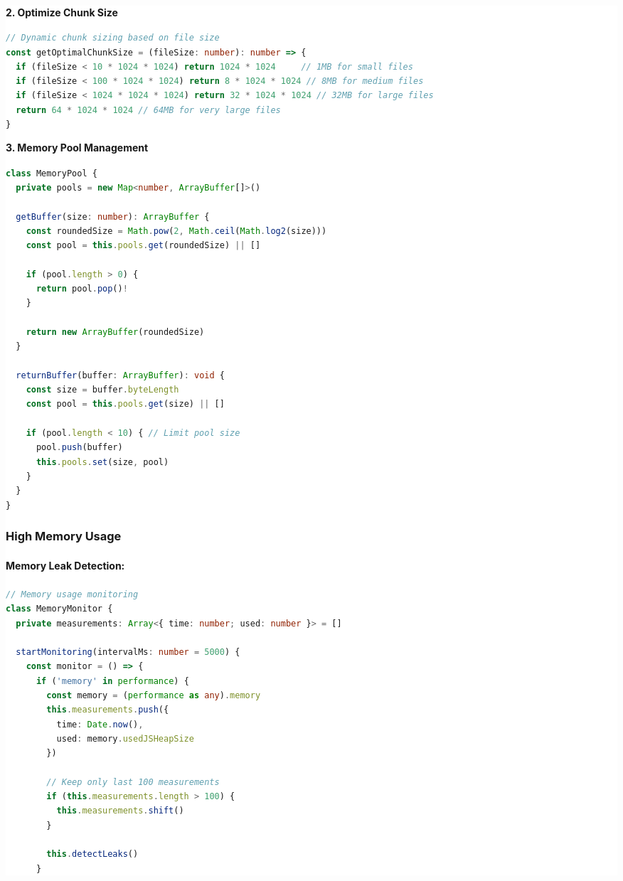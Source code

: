 ```typescript
```

**2. Optimize Chunk Size**
```typescript
// Dynamic chunk sizing based on file size
const getOptimalChunkSize = (fileSize: number): number => {
  if (fileSize < 10 * 1024 * 1024) return 1024 * 1024     // 1MB for small files
  if (fileSize < 100 * 1024 * 1024) return 8 * 1024 * 1024 // 8MB for medium files
  if (fileSize < 1024 * 1024 * 1024) return 32 * 1024 * 1024 // 32MB for large files
  return 64 * 1024 * 1024 // 64MB for very large files
}
```

**3. Memory Pool Management**
```typescript
class MemoryPool {
  private pools = new Map<number, ArrayBuffer[]>()
  
  getBuffer(size: number): ArrayBuffer {
    const roundedSize = Math.pow(2, Math.ceil(Math.log2(size)))
    const pool = this.pools.get(roundedSize) || []
    
    if (pool.length > 0) {
      return pool.pop()!
    }
    
    return new ArrayBuffer(roundedSize)
  }
  
  returnBuffer(buffer: ArrayBuffer): void {
    const size = buffer.byteLength
    const pool = this.pools.get(size) || []
    
    if (pool.length < 10) { // Limit pool size
      pool.push(buffer)
      this.pools.set(size, pool)
    }
  }
}
```

### **High Memory Usage**

#### **Memory Leak Detection:**
```typescript
// Memory usage monitoring
class MemoryMonitor {
  private measurements: Array<{ time: number; used: number }> = []
  
  startMonitoring(intervalMs: number = 5000) {
    const monitor = () => {
      if ('memory' in performance) {
        const memory = (performance as any).memory
        this.measurements.push({
          time: Date.now(),
          used: memory.usedJSHeapSize
        })
        
        // Keep only last 100 measurements
        if (this.measurements.length > 100) {
          this.measurements.shift()
        }
        
        this.detectLeaks()
      }
```